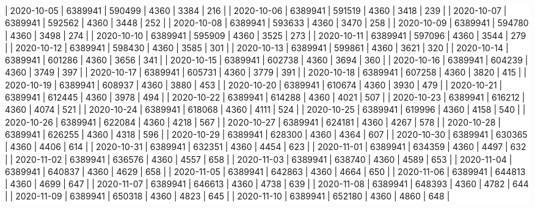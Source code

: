 | 2020-10-05 | 6389941 | 590499 | 4360 | 3384 | 216 |
| 2020-10-06 | 6389941 | 591519 | 4360 | 3418 | 239 |
| 2020-10-07 | 6389941 | 592562 | 4360 | 3448 | 252 |
| 2020-10-08 | 6389941 | 593633 | 4360 | 3470 | 258 |
| 2020-10-09 | 6389941 | 594780 | 4360 | 3498 | 274 |
| 2020-10-10 | 6389941 | 595909 | 4360 | 3525 | 273 |
| 2020-10-11 | 6389941 | 597096 | 4360 | 3544 | 279 |
| 2020-10-12 | 6389941 | 598430 | 4360 | 3585 | 301 |
| 2020-10-13 | 6389941 | 599861 | 4360 | 3621 | 320 |
| 2020-10-14 | 6389941 | 601286 | 4360 | 3656 | 341 |
| 2020-10-15 | 6389941 | 602738 | 4360 | 3694 | 360 |
| 2020-10-16 | 6389941 | 604239 | 4360 | 3749 | 397 |
| 2020-10-17 | 6389941 | 605731 | 4360 | 3779 | 391 |
| 2020-10-18 | 6389941 | 607258 | 4360 | 3820 | 415 |
| 2020-10-19 | 6389941 | 608937 | 4360 | 3880 | 453 |
| 2020-10-20 | 6389941 | 610674 | 4360 | 3930 | 479 |
| 2020-10-21 | 6389941 | 612445 | 4360 | 3978 | 494 |
| 2020-10-22 | 6389941 | 614288 | 4360 | 4021 | 507 |
| 2020-10-23 | 6389941 | 616212 | 4360 | 4074 | 521 |
| 2020-10-24 | 6389941 | 618068 | 4360 | 4111 | 524 |
| 2020-10-25 | 6389941 | 619996 | 4360 | 4158 | 540 |
| 2020-10-26 | 6389941 | 622084 | 4360 | 4218 | 567 |
| 2020-10-27 | 6389941 | 624181 | 4360 | 4267 | 578 |
| 2020-10-28 | 6389941 | 626255 | 4360 | 4318 | 596 |
| 2020-10-29 | 6389941 | 628300 | 4360 | 4364 | 607 |
| 2020-10-30 | 6389941 | 630365 | 4360 | 4406 | 614 |
| 2020-10-31 | 6389941 | 632351 | 4360 | 4454 | 623 |
| 2020-11-01 | 6389941 | 634359 | 4360 | 4497 | 632 |
| 2020-11-02 | 6389941 | 636576 | 4360 | 4557 | 658 |
| 2020-11-03 | 6389941 | 638740 | 4360 | 4589 | 653 |
| 2020-11-04 | 6389941 | 640837 | 4360 | 4629 | 658 |
| 2020-11-05 | 6389941 | 642863 | 4360 | 4664 | 650 |
| 2020-11-06 | 6389941 | 644813 | 4360 | 4699 | 647 |
| 2020-11-07 | 6389941 | 646613 | 4360 | 4738 | 639 |
| 2020-11-08 | 6389941 | 648393 | 4360 | 4782 | 644 |
| 2020-11-09 | 6389941 | 650318 | 4360 | 4823 | 645 |
| 2020-11-10 | 6389941 | 652180 | 4360 | 4860 | 648 |